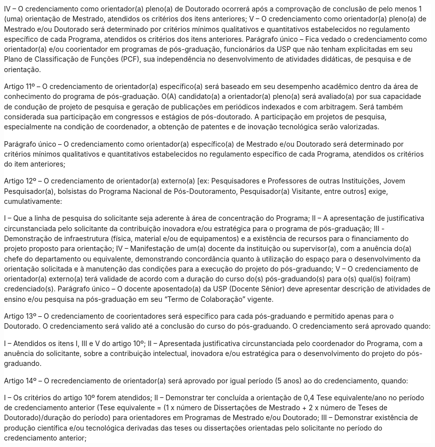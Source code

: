 IV – O credenciamento como orientador(a) pleno(a) de Doutorado ocorrerá após a comprovação de conclusão de pelo menos 1 (uma) orientação de Mestrado, atendidos os critérios dos itens anteriores;
V – O credenciamento como orientador(a) pleno(a) de Mestrado e/ou Doutorado será determinado por critérios mínimos qualitativos e quantitativos estabelecidos no regulamento específico de cada Programa, atendidos os critérios dos itens anteriores.
Parágrafo único – Fica vedado o credenciamento como orientador(a) e/ou coorientador em programas de pós-graduação, funcionários da USP que não tenham explicitadas em seu Plano de Classificação de Funções (PCF), sua independência no desenvolvimento de atividades didáticas, de pesquisa e de orientação.

Artigo 11º – O credenciamento de orientador(a) específico(a) será baseado em seu desempenho acadêmico dentro da área de conhecimento do programa de pós-graduação. O(A) candidato(a) a orientador(a) pleno(a) será avaliado(a) por sua capacidade de condução de projeto de pesquisa e geração de publicações em periódicos indexados e com arbitragem. Será também considerada sua participação em congressos e estágios de pós-doutorado. A participação em projetos de pesquisa, especialmente na condição de coordenador, a obtenção de patentes e de inovação tecnológica serão valorizadas.

Parágrafo único – O credenciamento como orientador(a) específico(a) de Mestrado e/ou Doutorado será determinado por critérios mínimos qualitativos e quantitativos estabelecidos no regulamento específico de cada Programa, atendidos os critérios do item anteriores;

Artigo 12º – O credenciamento de orientador(a) externo(a) [ex: Pesquisadores e Professores de outras Instituições, Jovem Pesquisador(a), bolsistas do Programa Nacional de Pós-Doutoramento, Pesquisador(a) Visitante, entre outros] exige, cumulativamente:

I – Que a linha de pesquisa do solicitante seja aderente à área de concentração do Programa;
II – A apresentação de justificativa circunstanciada pelo solicitante da contribuição inovadora e/ou estratégica para o programa de pós-graduação;
III -Demonstração de infraestrutura (física, material e/ou de equipamentos) e a existência de recursos para o financiamento do projeto proposto para orientação;
IV – Manifestação de um(a) docente da instituição ou supervisor(a), com a anuência do(a) chefe do departamento ou equivalente, demonstrando concordância quanto à utilização do espaço para o desenvolvimento da orientação solicitada e à manutenção das condições para a execução do projeto do pós-graduando;
V – O credenciamento de orientador(a) externo(a) terá validade de acordo com a duração do curso do(s) pós-graduando(s) para o(s) qual(is) foi(ram) credenciado(s).
Parágrafo único – O docente aposentado(a) da USP (Docente Sênior) deve apresentar descrição de atividades de ensino e/ou pesquisa na pós-graduação em seu “Termo de Colaboração” vigente.

Artigo 13º – O credenciamento de coorientadores será especifico para cada pós-graduando e permitido apenas para o Doutorado. O credenciamento será valido até a conclusão do curso do pós-graduando. O credenciamento será aprovado quando:

I – Atendidos os itens I, III e V do artigo 10º;
II – Apresentada justificativa circunstanciada pelo coordenador do Programa, com a anuência do solicitante, sobre a contribuição intelectual, inovadora e/ou estratégica para o desenvolvimento do projeto do pós-graduando.

Artigo 14º – O recredenciamento de orientador(a) será aprovado por igual período (5 anos) ao do credenciamento, quando:

I – Os critérios do artigo 10º forem atendidos;
II – Demonstrar ter concluída a orientação de 0,4 Tese equivalente/ano no período de credenciamento anterior (Tese equivalente = (1 x número de Dissertações de Mestrado + 2 x número de Teses de Doutorado)/duração do período) para orientadores em Programas de Mestrado e/ou Doutorado;
III – Demonstrar existência de produção científica e/ou tecnológica derivadas das teses ou dissertações orientadas pelo solicitante no período do credenciamento anterior;
